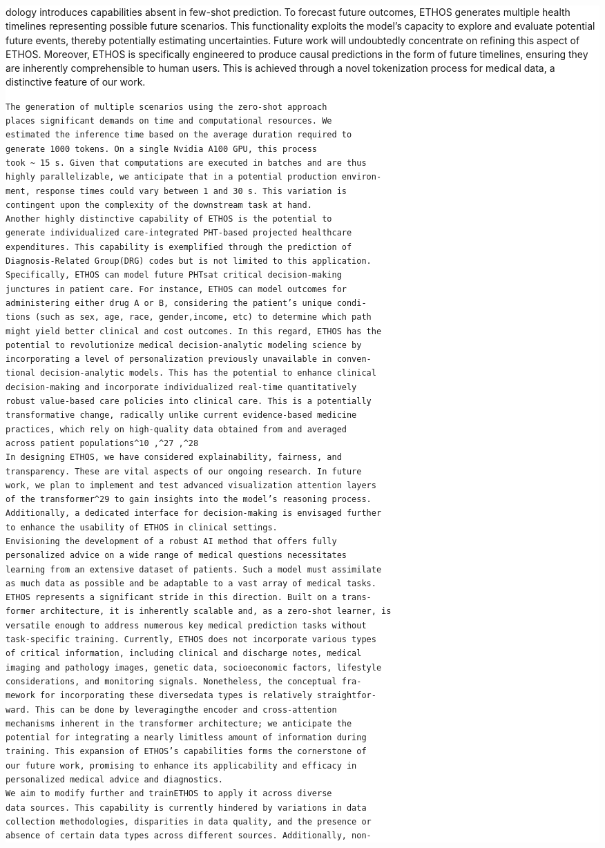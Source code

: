 dology introduces capabilities absent in few-shot prediction. To forecast
future outcomes, ETHOS generates multiple health timelines representing
possible future scenarios. This functionality exploits the model’s capacity to
explore and evaluate potential future events, thereby potentially estimating
uncertainties. Future work will undoubtedly concentrate on refining this
aspect of ETHOS. Moreover, ETHOS is specifically engineered to produce
causal predictions in the form of future timelines, ensuring they are
inherently comprehensible to human users. This is achieved through a novel
tokenization process for medical data, a distinctive feature of our work.

```
The generation of multiple scenarios using the zero-shot approach
places significant demands on time and computational resources. We
estimated the inference time based on the average duration required to
generate 1000 tokens. On a single Nvidia A100 GPU, this process
took ~ 15 s. Given that computations are executed in batches and are thus
highly parallelizable, we anticipate that in a potential production environ-
ment, response times could vary between 1 and 30 s. This variation is
contingent upon the complexity of the downstream task at hand.
Another highly distinctive capability of ETHOS is the potential to
generate individualized care-integrated PHT-based projected healthcare
expenditures. This capability is exemplified through the prediction of
Diagnosis-Related Group(DRG) codes but is not limited to this application.
Specifically, ETHOS can model future PHTsat critical decision-making
junctures in patient care. For instance, ETHOS can model outcomes for
administering either drug A or B, considering the patient’s unique condi-
tions (such as sex, age, race, gender,income, etc) to determine which path
might yield better clinical and cost outcomes. In this regard, ETHOS has the
potential to revolutionize medical decision-analytic modeling science by
incorporating a level of personalization previously unavailable in conven-
tional decision-analytic models. This has the potential to enhance clinical
decision-making and incorporate individualized real-time quantitatively
robust value-based care policies into clinical care. This is a potentially
transformative change, radically unlike current evidence-based medicine
practices, which rely on high-quality data obtained from and averaged
across patient populations^10 ,^27 ,^28
In designing ETHOS, we have considered explainability, fairness, and
transparency. These are vital aspects of our ongoing research. In future
work, we plan to implement and test advanced visualization attention layers
of the transformer^29 to gain insights into the model’s reasoning process.
Additionally, a dedicated interface for decision-making is envisaged further
to enhance the usability of ETHOS in clinical settings.
Envisioning the development of a robust AI method that offers fully
personalized advice on a wide range of medical questions necessitates
learning from an extensive dataset of patients. Such a model must assimilate
as much data as possible and be adaptable to a vast array of medical tasks.
ETHOS represents a significant stride in this direction. Built on a trans-
former architecture, it is inherently scalable and, as a zero-shot learner, is
versatile enough to address numerous key medical prediction tasks without
task-specific training. Currently, ETHOS does not incorporate various types
of critical information, including clinical and discharge notes, medical
imaging and pathology images, genetic data, socioeconomic factors, lifestyle
considerations, and monitoring signals. Nonetheless, the conceptual fra-
mework for incorporating these diversedata types is relatively straightfor-
ward. This can be done by leveragingthe encoder and cross-attention
mechanisms inherent in the transformer architecture; we anticipate the
potential for integrating a nearly limitless amount of information during
training. This expansion of ETHOS’s capabilities forms the cornerstone of
our future work, promising to enhance its applicability and efficacy in
personalized medical advice and diagnostics.
We aim to modify further and trainETHOS to apply it across diverse
data sources. This capability is currently hindered by variations in data
collection methodologies, disparities in data quality, and the presence or
absence of certain data types across different sources. Additionally, non-
```